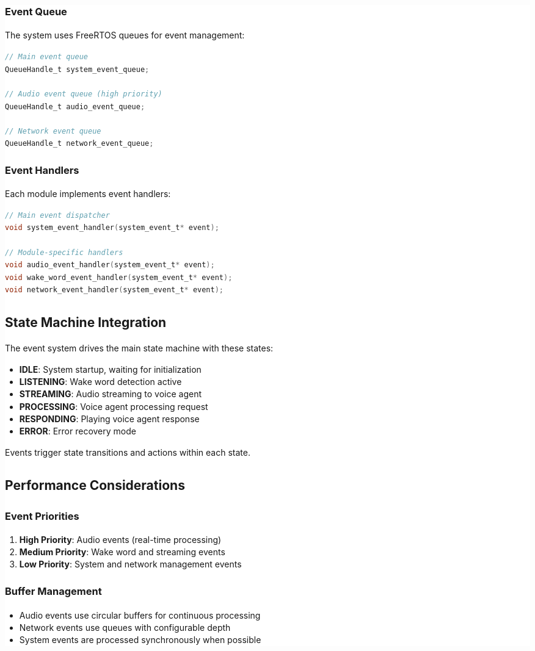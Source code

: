 ### Event Queue

The system uses FreeRTOS queues for event management:

```c
// Main event queue
QueueHandle_t system_event_queue;

// Audio event queue (high priority)
QueueHandle_t audio_event_queue;

// Network event queue
QueueHandle_t network_event_queue;
```

### Event Handlers

Each module implements event handlers:

```c
// Main event dispatcher
void system_event_handler(system_event_t* event);

// Module-specific handlers
void audio_event_handler(system_event_t* event);
void wake_word_event_handler(system_event_t* event);
void network_event_handler(system_event_t* event);
```

## State Machine Integration

The event system drives the main state machine with these states:

- **IDLE**: System startup, waiting for initialization
- **LISTENING**: Wake word detection active
- **STREAMING**: Audio streaming to voice agent
- **PROCESSING**: Voice agent processing request
- **RESPONDING**: Playing voice agent response
- **ERROR**: Error recovery mode

Events trigger state transitions and actions within each state.

## Performance Considerations

### Event Priorities

1. **High Priority**: Audio events (real-time processing)
2. **Medium Priority**: Wake word and streaming events
3. **Low Priority**: System and network management events

### Buffer Management

- Audio events use circular buffers for continuous processing
- Network events use queues with configurable depth
- System events are processed synchronously when possible
